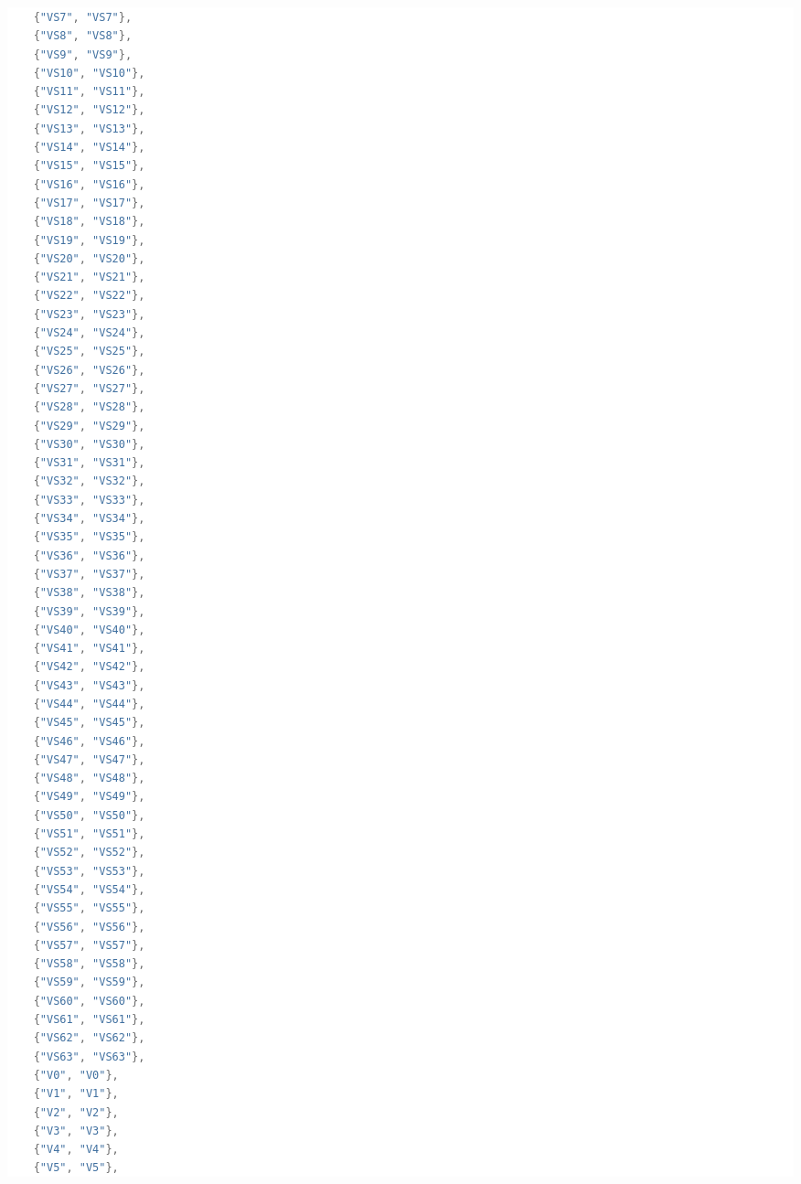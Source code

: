 ```go
	{"VS7", "VS7"},
	{"VS8", "VS8"},
	{"VS9", "VS9"},
	{"VS10", "VS10"},
	{"VS11", "VS11"},
	{"VS12", "VS12"},
	{"VS13", "VS13"},
	{"VS14", "VS14"},
	{"VS15", "VS15"},
	{"VS16", "VS16"},
	{"VS17", "VS17"},
	{"VS18", "VS18"},
	{"VS19", "VS19"},
	{"VS20", "VS20"},
	{"VS21", "VS21"},
	{"VS22", "VS22"},
	{"VS23", "VS23"},
	{"VS24", "VS24"},
	{"VS25", "VS25"},
	{"VS26", "VS26"},
	{"VS27", "VS27"},
	{"VS28", "VS28"},
	{"VS29", "VS29"},
	{"VS30", "VS30"},
	{"VS31", "VS31"},
	{"VS32", "VS32"},
	{"VS33", "VS33"},
	{"VS34", "VS34"},
	{"VS35", "VS35"},
	{"VS36", "VS36"},
	{"VS37", "VS37"},
	{"VS38", "VS38"},
	{"VS39", "VS39"},
	{"VS40", "VS40"},
	{"VS41", "VS41"},
	{"VS42", "VS42"},
	{"VS43", "VS43"},
	{"VS44", "VS44"},
	{"VS45", "VS45"},
	{"VS46", "VS46"},
	{"VS47", "VS47"},
	{"VS48", "VS48"},
	{"VS49", "VS49"},
	{"VS50", "VS50"},
	{"VS51", "VS51"},
	{"VS52", "VS52"},
	{"VS53", "VS53"},
	{"VS54", "VS54"},
	{"VS55", "VS55"},
	{"VS56", "VS56"},
	{"VS57", "VS57"},
	{"VS58", "VS58"},
	{"VS59", "VS59"},
	{"VS60", "VS60"},
	{"VS61", "VS61"},
	{"VS62", "VS62"},
	{"VS63", "VS63"},
	{"V0", "V0"},
	{"V1", "V1"},
	{"V2", "V2"},
	{"V3", "V3"},
	{"V4", "V4"},
	{"V5", "V5"},
```